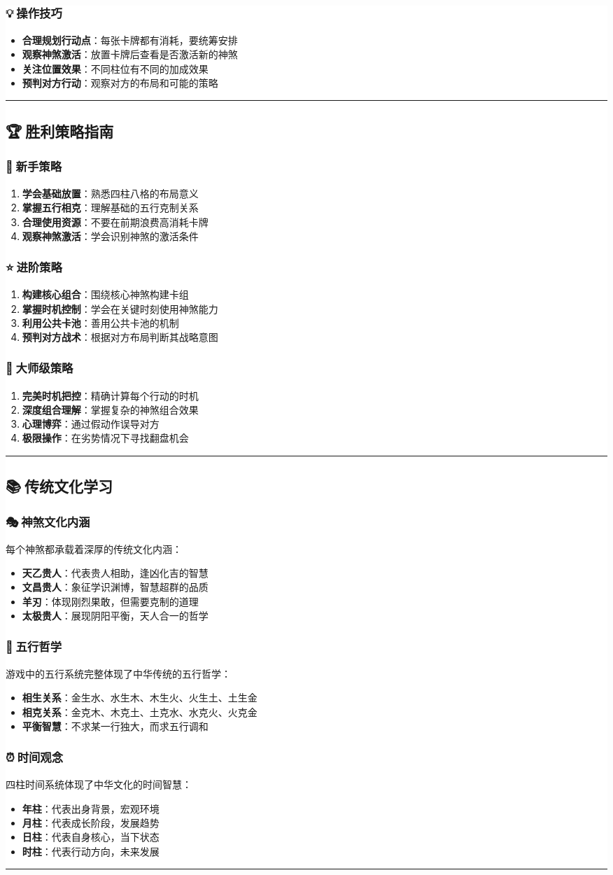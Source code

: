### 💡 操作技巧
- **合理规划行动点**：每张卡牌都有消耗，要统筹安排
- **观察神煞激活**：放置卡牌后查看是否激活新的神煞
- **关注位置效果**：不同柱位有不同的加成效果
- **预判对方行动**：观察对方的布局和可能的策略

---

## 🏆 胜利策略指南

### 🎯 新手策略
1. **学会基础放置**：熟悉四柱八格的布局意义
2. **掌握五行相克**：理解基础的五行克制关系
3. **合理使用资源**：不要在前期浪费高消耗卡牌
4. **观察神煞激活**：学会识别神煞的激活条件

### ⭐ 进阶策略
1. **构建核心组合**：围绕核心神煞构建卡组
2. **掌握时机控制**：学会在关键时刻使用神煞能力
3. **利用公共卡池**：善用公共卡池的机制
4. **预判对方战术**：根据对方布局判断其战略意图

### 🌟 大师级策略
1. **完美时机把控**：精确计算每个行动的时机
2. **深度组合理解**：掌握复杂的神煞组合效果
3. **心理博弈**：通过假动作误导对方
4. **极限操作**：在劣势情况下寻找翻盘机会

---

## 📚 传统文化学习

### 🎭 神煞文化内涵
每个神煞都承载着深厚的传统文化内涵：
- **天乙贵人**：代表贵人相助，逢凶化吉的智慧
- **文昌贵人**：象征学识渊博，智慧超群的品质
- **羊刃**：体现刚烈果敢，但需要克制的道理
- **太极贵人**：展现阴阳平衡，天人合一的哲学

### 🌈 五行哲学
游戏中的五行系统完整体现了中华传统的五行哲学：
- **相生关系**：金生水、水生木、木生火、火生土、土生金
- **相克关系**：金克木、木克土、土克水、水克火、火克金
- **平衡智慧**：不求某一行独大，而求五行调和

### ⏰ 时间观念
四柱时间系统体现了中华文化的时间智慧：
- **年柱**：代表出身背景，宏观环境
- **月柱**：代表成长阶段，发展趋势
- **日柱**：代表自身核心，当下状态
- **时柱**：代表行动方向，未来发展

---